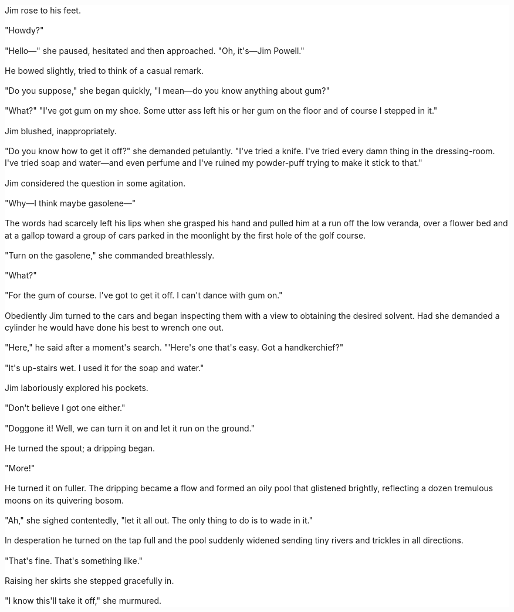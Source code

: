 Jim rose to his feet.

"Howdy?"

"Hello—" she paused, hesitated and then approached. "Oh, it's—Jim Powell."

He bowed slightly, tried to think of a casual remark.

"Do you suppose," she began quickly, "I mean—do you know anything about gum?"

"What?" "I've got gum on my shoe. Some utter ass left his or her gum on the floor and of course I stepped in it."

Jim blushed, inappropriately.

"Do you know how to get it off?" she demanded petulantly. "I've tried a knife. I've tried every damn thing in the dressing-room. I've tried soap and water—and even perfume and I've ruined my powder-puff trying to make it stick to that."

Jim considered the question in some agitation.

"Why—I think maybe gasolene—"

The words had scarcely left his lips when she grasped his hand and pulled him at a run off the low veranda, over a flower bed and at a gallop toward a group of cars parked in the moonlight by the first hole of the golf course.

"Turn on the gasolene," she commanded breathlessly.

"What?"

"For the gum of course. I've got to get it off. I can't dance with gum on."

Obediently Jim turned to the cars and began inspecting them with a view to obtaining the desired solvent. Had she demanded a cylinder he would have done his best to wrench one out.

"Here," he said after a moment's search. "'Here's one that's easy. Got a handkerchief?"

"It's up-stairs wet. I used it for the soap and water."

Jim laboriously explored his pockets.

"Don't believe I got one either."

"Doggone it! Well, we can turn it on and let it run on the ground."

He turned the spout; a dripping began.

"More!"

He turned it on fuller. The dripping became a flow and formed an oily pool that glistened brightly, reflecting a dozen tremulous moons on its quivering bosom.

"Ah," she sighed contentedly, "let it all out. The only thing to do is to wade in it."

In desperation he turned on the tap full and the pool suddenly widened sending tiny rivers and trickles in all directions.

"That's fine. That's something like."

Raising her skirts she stepped gracefully in.

"I know this'll take it off," she murmured.
